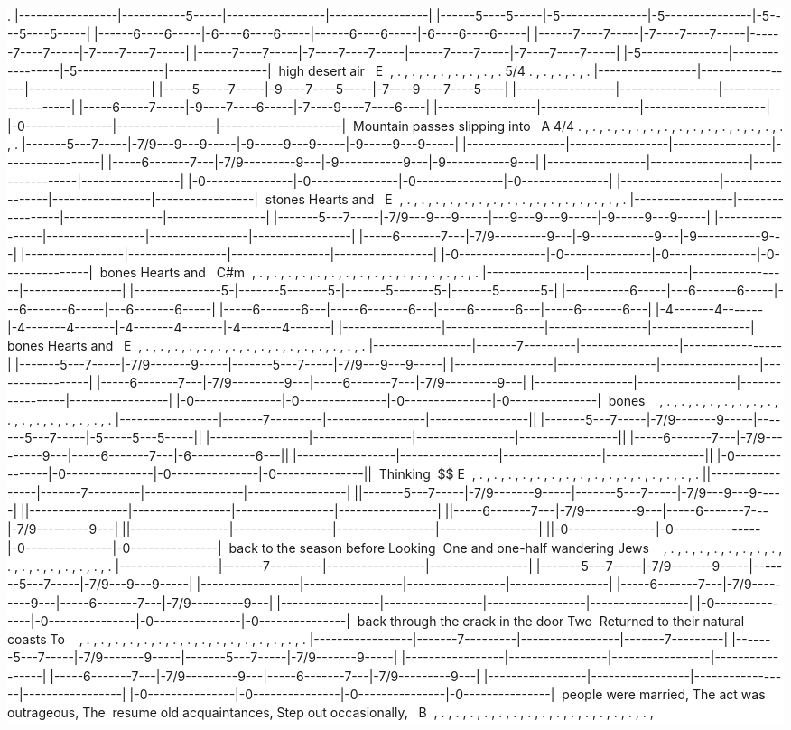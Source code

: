 . |-----------------|-----------5-----|-----------------|-----------------| |------5----5-----|-5---------------|-5---------------|-5----5----5-----| |------6----6-----|-6----6----6-----|------6----6-----|-6----6----6-----| |------7----7-----|-7----7----7-----|------7----7-----|-7----7----7-----| |------7----7-----|-7----7----7-----|------7----7-----|-7----7----7-----| |-5---------------|-----------------|-5---------------|-----------------|   high desert air    E   , . , . , . , .   , . , . , . , . 5/4 . , . , . , . , . |-----------------|-----------------|---------------------| |-----5-----7-----|-9----7----5-----|-7----9----7----5----| |-----------------|-----------------|---------------------| |-----6-----7-----|-9----7----6-----|-7----9----7----6----| |-----------------|-----------------|---------------------| |-0---------------|-----------------|---------------------|   Mountain      passes                slipping  into    A 4/4 . , . , . , .   , . , . , . , .   , . , . , . , .   , . , . , . , . |-------5---7-----|-7/9---9---9-----|-9-----9---9-----|-9-----9---9-----| |-----------------|-----------------|-----------------|-----------------| |-----6-------7---|-7/9---------9---|-9-----------9---|-9-----------9---| |-----------------|-----------------|-----------------|-----------------| |-0---------------|-0---------------|-0---------------|-0---------------| |-----------------|-----------------|-----------------|-----------------|   stones                                                Hearts  and    E   , . , . , . , .   , . , . , . , .   , . , . , . , .   , . , . , . , . |-----------------|-----------------|-----------------|-----------------| |-------5---7-----|-7/9---9---9-----|---9---9---9-----|-9-----9---9-----| |-----------------|-----------------|-----------------|-----------------| |-----6-------7---|-7/9---------9---|-9-----------9---|-9-----------9---| |-----------------|-----------------|-----------------|-----------------| |-0---------------|-0---------------|-0---------------|-0---------------|   bones                                                 Hearts  and    C#m   , . , . , . , .   , . , . , . , .   , . , . , . , .   , . , . , . , . |-----------------|-----------------|-----------------|-----------------| |---------------5-|-------5-------5-|-------5-------5-|-------5-------5-| |-----------6-----|---6-------6-----|---6-------6-----|---6-------6-----| |-----6-------6---|-----6-------6---|-----6-------6---|-----6-------6---| |-4-------4-------|-4-------4-------|-4-------4-------|-4-------4-------| |-----------------|-----------------|-----------------|-----------------|   bones                                                 Hearts  and    E   , . , . , . , .   , . , . , . , .   , . , . , . , .   , . , . , . , . |-----------------|-------7---------|-----------------|-----------------| |-------5---7-----|-7/9-------9-----|-------5---7-----|-7/9---9---9-----| |-----------------|-----------------|-----------------|-----------------| |-----6-------7---|-7/9---------9---|-----6-------7---|-7/9---------9---| |-----------------|-----------------|-----------------|-----------------| |-0---------------|-0---------------|-0---------------|-0---------------|   bones     , . , . , . , .   , . , . , . , .   , . , . , . , .   , . , . , . , . |-----------------|-------7---------|-----------------|-----------------|| |-------5---7-----|-7/9-------9-----|-------5---7-----|-5-----5---5-----|| |-----------------|-----------------|-----------------|-----------------|| |-----6-------7---|-7/9---------9---|-----6-------7---|-6-----------6---|| |-----------------|-----------------|-----------------|-----------------|| |-0---------------|-0---------------|-0---------------|-0---------------||                                                                 Thinking  $$ E    , . , . , . , .   , . , . , . , .   , . , . , . , .   , . , . , . , . ||-----------------|-------7---------|-----------------|-----------------| ||-------5---7-----|-7/9-------9-----|-------5---7-----|-7/9---9---9-----| ||-----------------|-----------------|-----------------|-----------------| ||-----6-------7---|-7/9---------9---|-----6-------7---|-7/9---------9---| ||-----------------|-----------------|-----------------|-----------------| ||-0---------------|-0---------------|-0---------------|-0---------------|    back    to  the   season        before                        Looking    One and one-half  wandering         Jews     , . , . , . , .   , . , . , . , .   , . , . , . , .   , . , . , . , . |-----------------|-------7---------|-----------------|-----------------| |-------5---7-----|-7/9-------9-----|-------5---7-----|-7/9---9---9-----| |-----------------|-----------------|-----------------|-----------------| |-----6-------7---|-7/9---------9---|-----6-------7---|-7/9---------9---| |-----------------|-----------------|-----------------|-----------------| |-0---------------|-0---------------|-0---------------|-0---------------|   back  through the crack    in the   door                          Two  Returned to their  natural           coasts                         To     , . , . , . , .   , . , . , . , .   , . , . , . , .   , . , . , . , . |-----------------|-------7---------|-----------------|-------7---------| |-------5---7-----|-7/9-------9-----|-------5---7-----|-7/9-------9-----| |-----------------|-----------------|-----------------|-----------------| |-----6-------7---|-7/9---------9---|-----6-------7---|-7/9---------9---| |-----------------|-----------------|-----------------|-----------------| |-0---------------|-0---------------|-0---------------|-0---------------|   people     were   married,     The  act        was outrageous,     The  resume    old    acquaintances,             Step out occasionally,                                        B   , . , . , . , .   , . , . , . , .   , . , . , . , .   , . , . , . ,